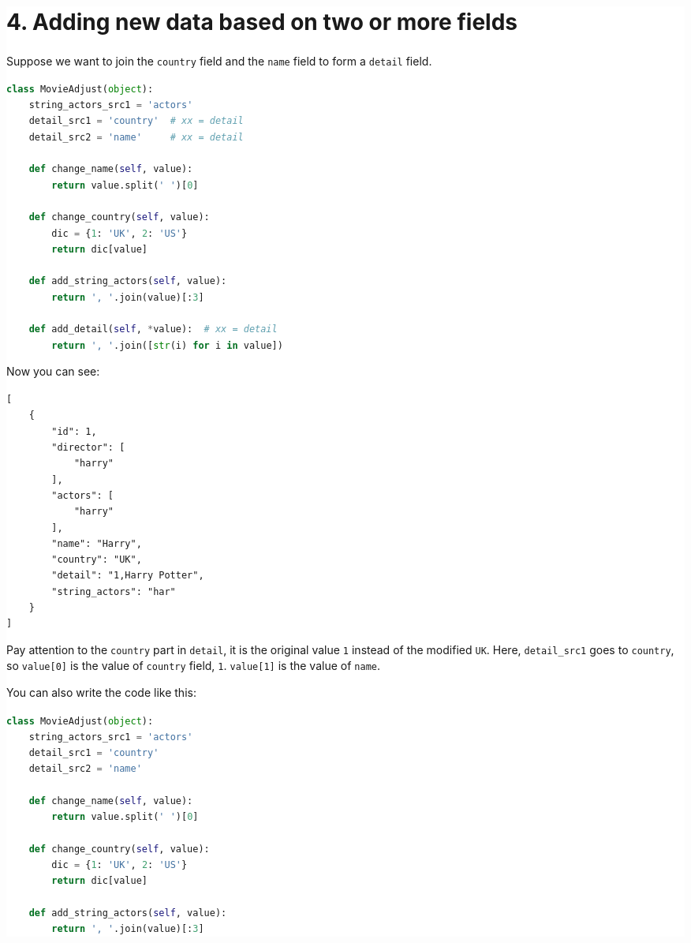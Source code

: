 # 4. Adding new data based on two or more fields

Suppose we want to join the ```country``` field and the ```name``` field to form a ```detail``` field.

```python
class MovieAdjust(object):
    string_actors_src1 = 'actors'
    detail_src1 = 'country'  # xx = detail
    detail_src2 = 'name'     # xx = detail

    def change_name(self, value):
        return value.split(' ')[0]

    def change_country(self, value):
        dic = {1: 'UK', 2: 'US'}
        return dic[value]

    def add_string_actors(self, value):
        return ', '.join(value)[:3]

    def add_detail(self, *value):  # xx = detail
        return ', '.join([str(i) for i in value])
```

Now you can see:

```
[
    {
        "id": 1,
        "director": [
            "harry"
        ],
        "actors": [
            "harry"
        ],
        "name": "Harry",
        "country": "UK",
        "detail": "1,Harry Potter",
        "string_actors": "har"   
    }
]
```

Pay attention to the ```country``` part in  ```detail```, it is the original value ```1``` instead of the modified ```UK```. Here, ```detail_src1``` goes to ```country```, so ```value[0]``` is the value of ```country``` field, ```1```. ```value[1]``` is the value of ```name```.

You can also write the code like this:

```python
class MovieAdjust(object):
    string_actors_src1 = 'actors'
    detail_src1 = 'country'
    detail_src2 = 'name'

    def change_name(self, value):
        return value.split(' ')[0]

    def change_country(self, value):
        dic = {1: 'UK', 2: 'US'}
        return dic[value]

    def add_string_actors(self, value):
        return ', '.join(value)[:3]
```